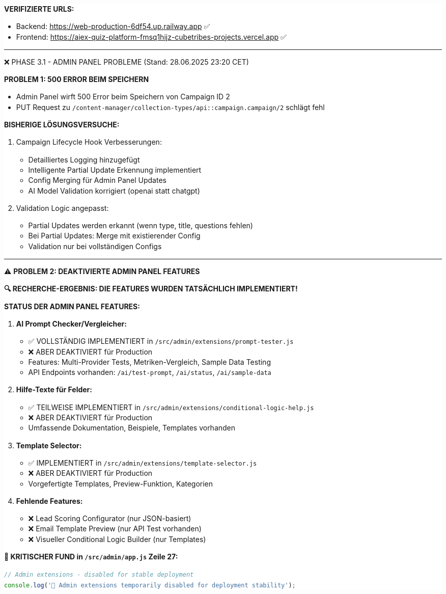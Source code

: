 **VERIFIZIERTE URLS:**
- Backend: https://web-production-6df54.up.railway.app ✅
- Frontend: https://aiex-quiz-platform-fmsq1hijz-cubetribes-projects.vercel.app ✅

---
❌ PHASE 3.1 - ADMIN PANEL PROBLEME (Stand: 28.06.2025 23:20 CET)

**PROBLEM 1: 500 ERROR BEIM SPEICHERN**
- Admin Panel wirft 500 Error beim Speichern von Campaign ID 2
- PUT Request zu `/content-manager/collection-types/api::campaign.campaign/2` schlägt fehl

**BISHERIGE LÖSUNGSVERSUCHE:**
1. Campaign Lifecycle Hook Verbesserungen:
   - Detailliertes Logging hinzugefügt
   - Intelligente Partial Update Erkennung implementiert
   - Config Merging für Admin Panel Updates
   - AI Model Validation korrigiert (openai statt chatgpt)

2. Validation Logic angepasst:
   - Partial Updates werden erkannt (wenn type, title, questions fehlen)
   - Bei Partial Updates: Merge mit existierender Config
   - Validation nur bei vollständigen Configs

---
⚠️ **PROBLEM 2: DEAKTIVIERTE ADMIN PANEL FEATURES**

**🔍 RECHERCHE-ERGEBNIS: DIE FEATURES WURDEN TATSÄCHLICH IMPLEMENTIERT!**

**STATUS DER ADMIN PANEL FEATURES:**

1. **AI Prompt Checker/Vergleicher:**
   - ✅ VOLLSTÄNDIG IMPLEMENTIERT in `/src/admin/extensions/prompt-tester.js`
   - ❌ ABER DEAKTIVIERT für Production
   - Features: Multi-Provider Tests, Metriken-Vergleich, Sample Data Testing
   - API Endpoints vorhanden: `/ai/test-prompt`, `/ai/status`, `/ai/sample-data`

2. **Hilfe-Texte für Felder:**
   - ✅ TEILWEISE IMPLEMENTIERT in `/src/admin/extensions/conditional-logic-help.js`
   - ❌ ABER DEAKTIVIERT für Production
   - Umfassende Dokumentation, Beispiele, Templates vorhanden

3. **Template Selector:**
   - ✅ IMPLEMENTIERT in `/src/admin/extensions/template-selector.js`
   - ❌ ABER DEAKTIVIERT für Production
   - Vorgefertigte Templates, Preview-Funktion, Kategorien

4. **Fehlende Features:**
   - ❌ Lead Scoring Configurator (nur JSON-basiert)
   - ❌ Email Template Preview (nur API Test vorhanden)
   - ❌ Visueller Conditional Logic Builder (nur Templates)

**🚨 KRITISCHER FUND in `/src/admin/app.js` Zeile 27:**
```javascript
// Admin extensions - disabled for stable deployment
console.log('🔧 Admin extensions temporarily disabled for deployment stability');
```
